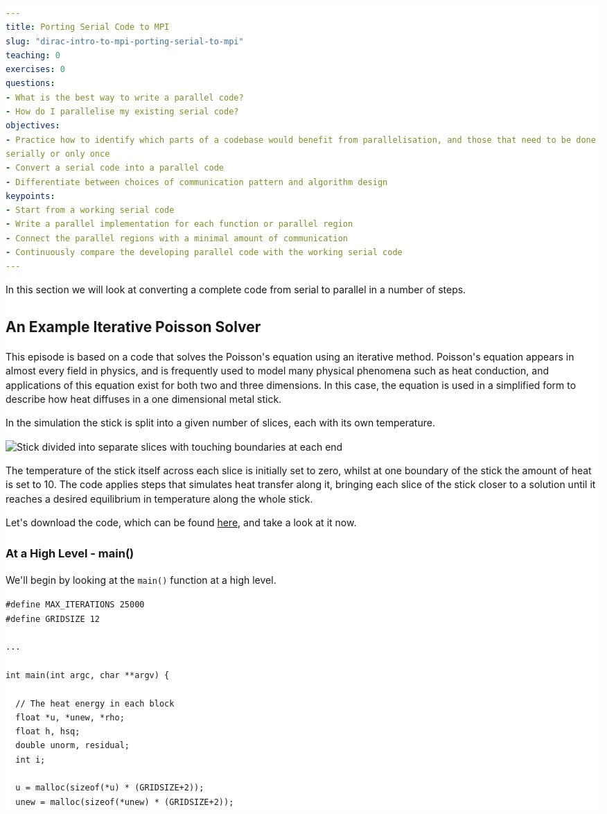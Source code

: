 ```yaml
---
title: Porting Serial Code to MPI
slug: "dirac-intro-to-mpi-porting-serial-to-mpi"
teaching: 0
exercises: 0
questions:
- What is the best way to write a parallel code?
- How do I parallelise my existing serial code?
objectives:
- Practice how to identify which parts of a codebase would benefit from parallelisation, and those that need to be done serially or only once
- Convert a serial code into a parallel code
- Differentiate between choices of communication pattern and algorithm design
keypoints:
- Start from a working serial code
- Write a parallel implementation for each function or parallel region
- Connect the parallel regions with a minimal amount of communication
- Continuously compare the developing parallel code with the working serial code
---
```


In this section we will look at converting a complete code from serial to parallel in a number of steps.

## An Example Iterative Poisson Solver

This episode is based on a code that solves the Poisson's equation using an iterative method.
Poisson's equation appears in almost every field in physics, and is frequently used to model many physical phenomena such as heat conduction, and applications of this equation exist for both two and three dimensions.
In this case, the equation is used in a simplified form to describe how heat diffuses in a one dimensional metal stick.

In the simulation the stick is split into a given number of slices, each with its own temperature.

![Stick divided into separate slices with touching boundaries at each end](fig/poisson_stick.png)

The temperature of the stick itself across each slice is initially set to zero, whilst at one boundary of the stick the amount of heat is set to 10.
The code applies steps that simulates heat transfer along it, bringing each slice of the stick closer to a solution until it reaches a desired equilibrium in temperature along the whole stick.

Let's download the code, which can be found [here](code/examples/poisson/poisson.c), and take a look at it now.

### At a High Level - main()

We'll begin by looking at the `main()` function at a high level.

~~~
#define MAX_ITERATIONS 25000
#define GRIDSIZE 12

...

int main(int argc, char **argv) {

  // The heat energy in each block
  float *u, *unew, *rho;
  float h, hsq;
  double unorm, residual;
  int i;

  u = malloc(sizeof(*u) * (GRIDSIZE+2));
  unew = malloc(sizeof(*unew) * (GRIDSIZE+2));
~~~